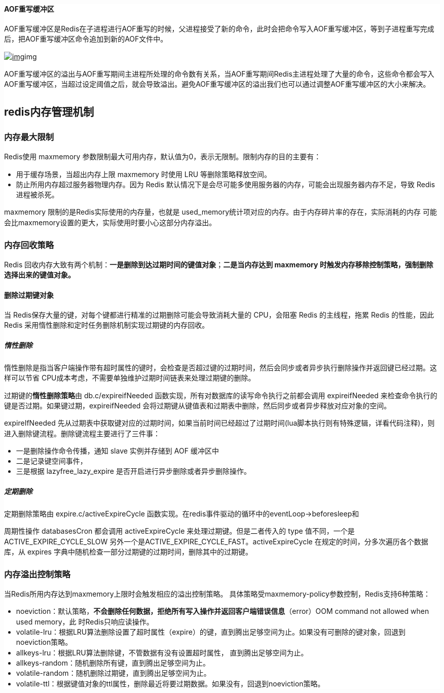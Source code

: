 #### AOF重写缓冲区

AOF重写缓冲区是Redis在子进程进行AOF重写的时候，父进程接受了新的命令，此时会把命令写入AOF重写缓冲区，等到子进程重写完成后，把AOF重写缓冲区命令追加到新的AOF文件中。

[![img](https://gstarmin.github.io/img/Redis/modb_20210621_dfdcb036-d26a-11eb-b77e-00163e068ecd.png)](https://gstarmin.github.io/img/Redis/modb_20210621_dfdcb036-d26a-11eb-b77e-00163e068ecd.png)img

AOF重写缓冲区的溢出与AOF重写期间主进程所处理的命令数有关系，当AOF重写期间Redis主进程处理了大量的命令，这些命令都会写入AOF重写缓冲区，当超过设定阈值之后，就会导致溢出。避免AOF重写缓冲区的溢出我们也可以通过调整AOF重写缓冲区的大小来解决。

## redis内存管理机制

### 内存最大限制

Redis使用 maxmemory 参数限制最大可用内存，默认值为0，表示无限制。限制内存的目的主要有：

- 用于缓存场景，当超出内存上限 maxmemory 时使用 LRU 等删除策略释放空间。
- 防止所用内存超过服务器物理内存。因为 Redis 默认情况下是会尽可能多使用服务器的内存，可能会出现服务器内存不足，导致 Redis 进程被杀死。

maxmemory 限制的是Redis实际使用的内存量，也就是 used_memory统计项对应的内存。由于内存碎片率的存在，实际消耗的内存 可能会比maxmemory设置的更大，实际使用时要小心这部分内存溢出。

### 内存回收策略

Redis 回收内存大致有两个机制：**一是删除到达过期时间的键值对象**；**二是当内存达到 maxmemory 时触发内存移除控制策略，强制删除选择出来的键值对象。**

#### 删除过期键对象

当 Redis保存大量的键，对每个键都进行精准的过期删除可能会导致消耗大量的 CPU，会阻塞 Redis 的主线程，拖累 Redis 的性能，因此 Redis 采用惰性删除和定时任务删除机制实现过期键的内存回收。

##### 惰性删除

惰性删除是指当客户端操作带有超时属性的键时，会检查是否超过键的过期时间，然后会同步或者异步执行删除操作并返回键已经过期。这样可以节省 CPU成本考虑，不需要单独维护过期时间链表来处理过期键的删除。

过期键的**惰性删除策略**由 db.c/expireifNeeded 函数实现，所有对数据库的读写命令执行之前都会调用 expireifNeeded 来检查命令执行的键是否过期。如果键过期，expireifNeeded 会将过期键从键值表和过期表中删除，然后同步或者异步释放对应对象的空间。

expireIfNeeded 先从过期表中获取键对应的过期时间，如果当前时间已经超过了过期时间(lua脚本执行则有特殊逻辑，详看代码注释)，则进入删除键流程。删除键流程主要进行了三件事：

- 一是删除操作命令传播，通知 slave 实例并存储到 AOF 缓冲区中
- 二是记录键空间事件，
- 三是根据 lazyfree_lazy_expire 是否开启进行异步删除或者异步删除操作。

##### 定期删除

定期删除策略由 expire.c/activeExpireCycle 函数实现。在redis事件驱动的循环中的eventLoop->beforesleep和

周期性操作 databasesCron 都会调用 activeExpireCycle 来处理过期键。但是二者传入的 type 值不同，一个是ACTIVE_EXPIRE_CYCLE_SLOW 另外一个是ACTIVE_EXPIRE_CYCLE_FAST。activeExpireCycle 在规定的时间，分多次遍历各个数据库，从 expires 字典中随机检查一部分过期键的过期时间，删除其中的过期键。

### 内存溢出控制策略

当Redis所用内存达到maxmemory上限时会触发相应的溢出控制策略。 具体策略受maxmemory-policy参数控制，Redis支持6种策略：

- noeviction：默认策略，**不会删除任何数据，拒绝所有写入操作并返回客户端错误信息**（error）OOM command not allowed when used memory，此 时Redis只响应读操作。
- volatile-lru：根据LRU算法删除设置了超时属性（expire）的键，直到腾出足够空间为止。如果没有可删除的键对象，回退到noeviction策略。
- allkeys-lru：根据LRU算法删除键，不管数据有没有设置超时属性， 直到腾出足够空间为止。
- allkeys-random：随机删除所有键，直到腾出足够空间为止。
- volatile-random：随机删除过期键，直到腾出足够空间为止。
- volatile-ttl：根据键值对象的ttl属性，删除最近将要过期数据。如果没有，回退到noeviction策略。
